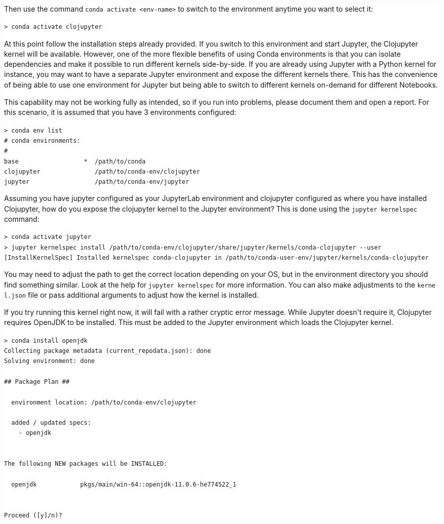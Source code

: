 Then use the command `conda activate <env-name>` to switch to the environment anytime you want to
select it:

```
> conda activate clojupyter
```

At this point follow the installation steps already provided. If you switch to this environment and
start Jupyter, the Clojupyter kernel will be available. However, one of the more flexible benefits
of using Conda environments is that you can isolate dependencies and make it possible to run
different kernels side-by-side. If you are already using Jupyter with a Python kernel for instance,
you may want to have a separate Jupyter environment and expose the different kernels there. This has
the convenience of being able to use one environment for Jupyter but being able to switch to
different kernels on-demand for different Notebooks.

This capability may not be working fully as intended, so if you run into problems, please document
them and open a report. For this scenario, it is assumed that you have 3 environments configured:

```
> conda env list
# conda environments:
#
base                  *  /path/to/conda
clojupyter               /path/to/conda-env/clojupyter
jupyter                  /path/to/conda-env/jupyter
```

Assuming you have jupyter configured as your JupyterLab environment and clojupyter configured as
where you have installed Clojupyter, how do you expose the clojupyter kernel to the Jupyter
environment? This is done using the `jupyter kernelspec` command:

```
> conda activate jupyter
> jupyter kernelspec install /path/to/conda-env/clojupyter/share/jupyter/kernels/conda-clojupyter --user
[InstallKernelSpec] Installed kernelspec conda-clojupyter in /path/to/conda-user-env/jupyter/kernels/conda-clojupyter
```

You may need to adjust the path to get the correct location depending on your OS, but in the
environment directory you should find something similar. Look at the help for `jupyter kernelspec`
for more information. You can also make adjustments to the `kernel.json` file or pass additional
arguments to adjust how the kernel is installed.

If you try running this kernel right now, it will fail with a rather cryptic error message. While
Jupyter doesn't require it, Clojupyter requires OpenJDK to be installed. This must be added to the
Jupyter environment which loads the Clojupyter kernel.

```
> conda install openjdk
Collecting package metadata (current_repodata.json): done
Solving environment: done

## Package Plan ##

  environment location: /path/to/conda-env/clojupyter

  added / updated specs:
    - openjdk


The following NEW packages will be INSTALLED:

  openjdk            pkgs/main/win-64::openjdk-11.0.6-he774522_1


Proceed ([y]/n)?

```